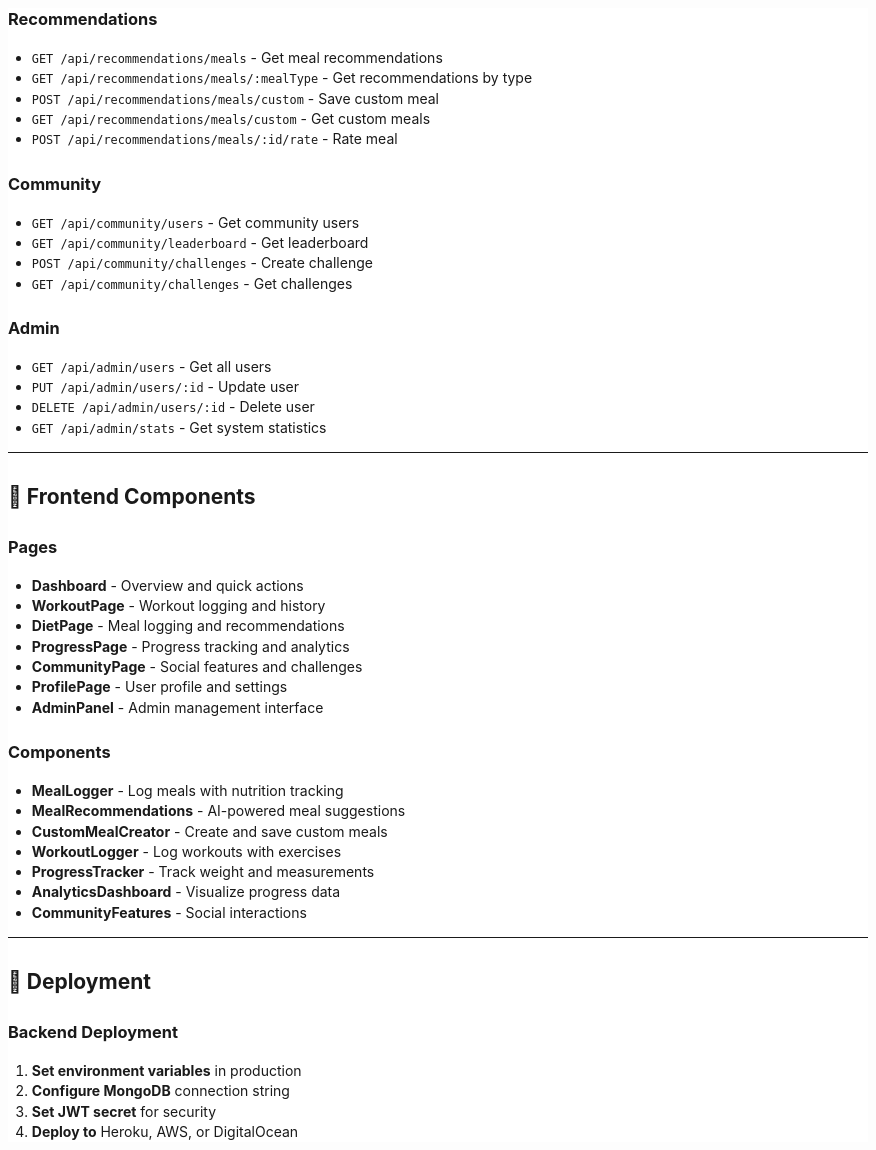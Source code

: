 ### Recommendations
- `GET /api/recommendations/meals` - Get meal recommendations
- `GET /api/recommendations/meals/:mealType` - Get recommendations by type
- `POST /api/recommendations/meals/custom` - Save custom meal
- `GET /api/recommendations/meals/custom` - Get custom meals
- `POST /api/recommendations/meals/:id/rate` - Rate meal

### Community
- `GET /api/community/users` - Get community users
- `GET /api/community/leaderboard` - Get leaderboard
- `POST /api/community/challenges` - Create challenge
- `GET /api/community/challenges` - Get challenges

### Admin
- `GET /api/admin/users` - Get all users
- `PUT /api/admin/users/:id` - Update user
- `DELETE /api/admin/users/:id` - Delete user
- `GET /api/admin/stats` - Get system statistics

---

## 🎨 Frontend Components

### Pages
- **Dashboard** - Overview and quick actions
- **WorkoutPage** - Workout logging and history
- **DietPage** - Meal logging and recommendations
- **ProgressPage** - Progress tracking and analytics
- **CommunityPage** - Social features and challenges
- **ProfilePage** - User profile and settings
- **AdminPanel** - Admin management interface

### Components
- **MealLogger** - Log meals with nutrition tracking
- **MealRecommendations** - AI-powered meal suggestions
- **CustomMealCreator** - Create and save custom meals
- **WorkoutLogger** - Log workouts with exercises
- **ProgressTracker** - Track weight and measurements
- **AnalyticsDashboard** - Visualize progress data
- **CommunityFeatures** - Social interactions

---

## 🚀 Deployment

### Backend Deployment
1. **Set environment variables** in production
2. **Configure MongoDB** connection string
3. **Set JWT secret** for security
4. **Deploy to** Heroku, AWS, or DigitalOcean
